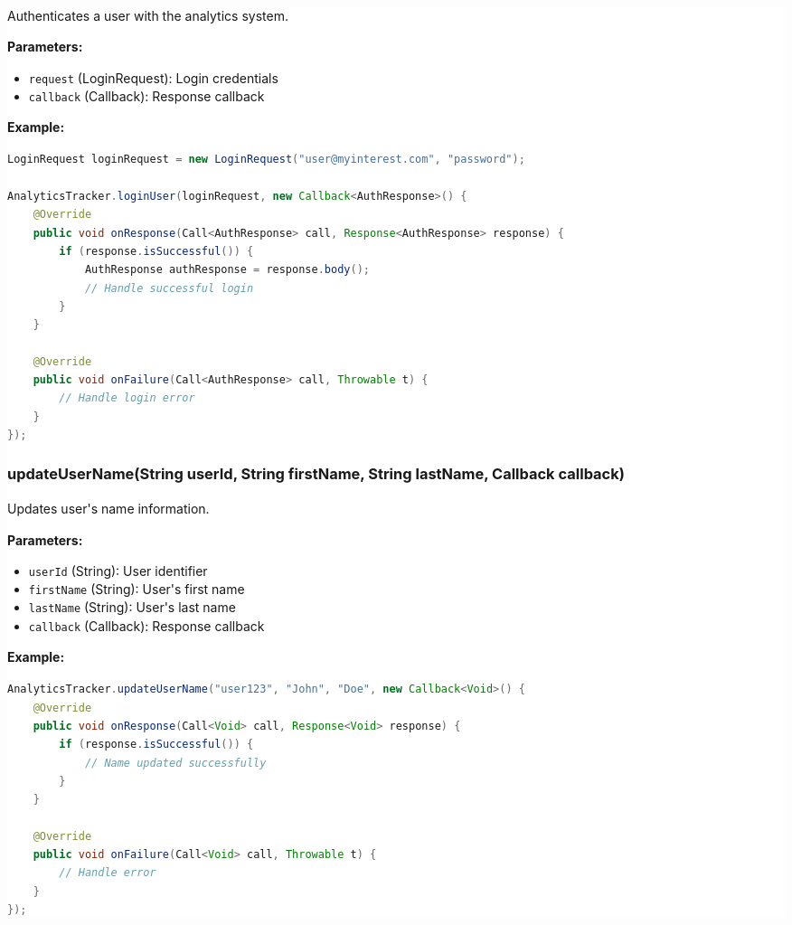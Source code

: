 Authenticates a user with the analytics system.

**Parameters:**
- `request` (LoginRequest): Login credentials
- `callback` (Callback<AuthResponse>): Response callback

**Example:**
```java
LoginRequest loginRequest = new LoginRequest("user@myinterest.com", "password");

AnalyticsTracker.loginUser(loginRequest, new Callback<AuthResponse>() {
    @Override
    public void onResponse(Call<AuthResponse> call, Response<AuthResponse> response) {
        if (response.isSuccessful()) {
            AuthResponse authResponse = response.body();
            // Handle successful login
        }
    }

    @Override
    public void onFailure(Call<AuthResponse> call, Throwable t) {
        // Handle login error
    }
});
```

### updateUserName(String userId, String firstName, String lastName, Callback<Void> callback)

Updates user's name information.

**Parameters:**
- `userId` (String): User identifier
- `firstName` (String): User's first name
- `lastName` (String): User's last name
- `callback` (Callback<Void>): Response callback

**Example:**
```java
AnalyticsTracker.updateUserName("user123", "John", "Doe", new Callback<Void>() {
    @Override
    public void onResponse(Call<Void> call, Response<Void> response) {
        if (response.isSuccessful()) {
            // Name updated successfully
        }
    }

    @Override
    public void onFailure(Call<Void> call, Throwable t) {
        // Handle error
    }
});
```
